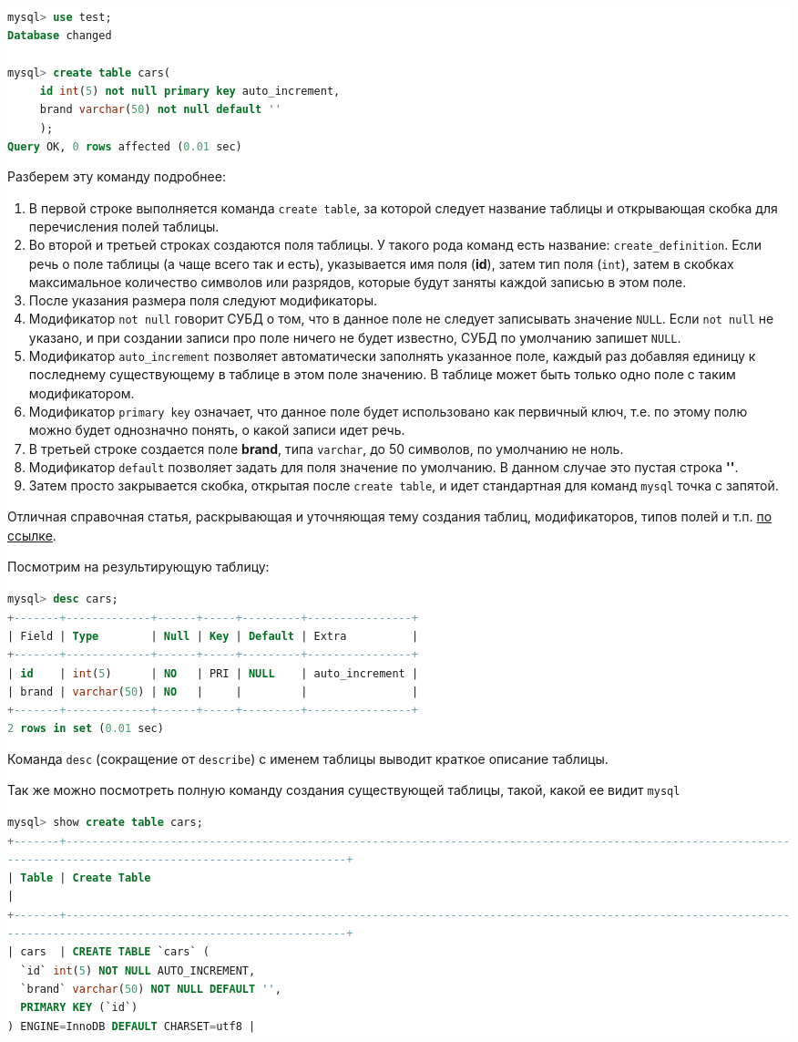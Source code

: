   ```sql
mysql> use test;
Database changed  

mysql> create table cars(
       id int(5) not null primary key auto_increment,
       brand varchar(50) not null default ''
       );
Query OK, 0 rows affected (0.01 sec)
  ```
  
  Разберем эту команду подробнее:
  
  1. В первой строке выполняется команда `create table`, за которой следует название таблицы и открывающая скобка для перечисления полей таблицы.
  2. Во второй  и третьей строках создаются поля таблицы. У такого рода команд есть название: `create_definition`. Если речь о поле таблицы (а чаще всего так и есть), указывается имя поля (**id**), затем тип поля (`int`), затем в скобках максимальное количество символов или разрядов, которые будут заняты каждой записью в этом поле.
  3. После указания размера поля следуют модификаторы.
  4. Модификатор `not null` говорит СУБД о том, что в данное поле не следует записывать значение `NULL`. Если `not null` не указано, и при создании записи про поле ничего не будет известно, СУБД по умолчанию запишет `NULL`.
  5. Модификатор `auto_increment` позволяет автоматически заполнять указанное поле, каждый раз добавляя единицу к последнему существующему в таблице в этом поле значению. В таблице может быть только одно поле с таким модификатором.
  5. Модификатор `primary key` означает, что данное поле будет использовано как первичный ключ, т.е. по этому полю можно будет однозначно понять, о какой записи идет речь.
  6. В третьей строке создается поле **brand**, типа `varchar`, до 50 символов, по умолчанию не ноль.
  7. Модификатор `default` позволяет задать для поля значение по умолчанию. В данном случае это пустая строка **''**.
  8. Затем просто закрывается скобка, открытая после `create table`, и идет стандартная для команд `mysql` точка с запятой.

Отличная справочная статья, раскрывающая и уточняющая тему создания таблиц, модификаторов, типов полей и т.п. [по ссылке](http://www.spravkaweb.ru/mysql/sql/createtable).

Посмотрим на результирующую таблицу:

```sql
mysql> desc cars;
+-------+-------------+------+-----+---------+----------------+
| Field | Type        | Null | Key | Default | Extra          |
+-------+-------------+------+-----+---------+----------------+
| id    | int(5)      | NO   | PRI | NULL    | auto_increment |
| brand | varchar(50) | NO   |     |         |                |
+-------+-------------+------+-----+---------+----------------+
2 rows in set (0.01 sec)
```

Команда `desc` (сокращение от `describe`) с именем таблицы выводит краткое описание таблицы.

Так же можно посмотреть полную команду создания существующей таблицы, такой, какой ее видит `mysql`

```sql
mysql> show create table cars;
+-------+-------------------------------------------------------------------------------------------------------------------------------------------------------------------+
| Table | Create Table                                                                                                                                                      |
+-------+-------------------------------------------------------------------------------------------------------------------------------------------------------------------+
| cars  | CREATE TABLE `cars` (
  `id` int(5) NOT NULL AUTO_INCREMENT,
  `brand` varchar(50) NOT NULL DEFAULT '',
  PRIMARY KEY (`id`)
) ENGINE=InnoDB DEFAULT CHARSET=utf8 |
```